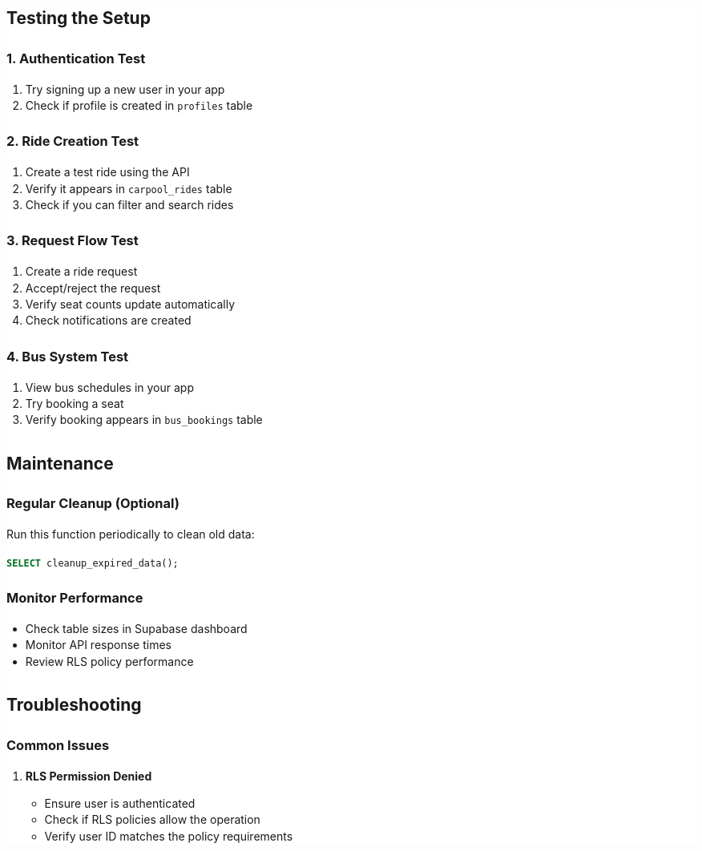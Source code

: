 ## Testing the Setup

### 1. Authentication Test

1. Try signing up a new user in your app
2. Check if profile is created in `profiles` table

### 2. Ride Creation Test

1. Create a test ride using the API
2. Verify it appears in `carpool_rides` table
3. Check if you can filter and search rides

### 3. Request Flow Test

1. Create a ride request
2. Accept/reject the request
3. Verify seat counts update automatically
4. Check notifications are created

### 4. Bus System Test

1. View bus schedules in your app
2. Try booking a seat
3. Verify booking appears in `bus_bookings` table

## Maintenance

### Regular Cleanup (Optional)

Run this function periodically to clean old data:

```sql
SELECT cleanup_expired_data();
```

### Monitor Performance

- Check table sizes in Supabase dashboard
- Monitor API response times
- Review RLS policy performance

## Troubleshooting

### Common Issues

1. **RLS Permission Denied**

   - Ensure user is authenticated
   - Check if RLS policies allow the operation
   - Verify user ID matches the policy requirements
